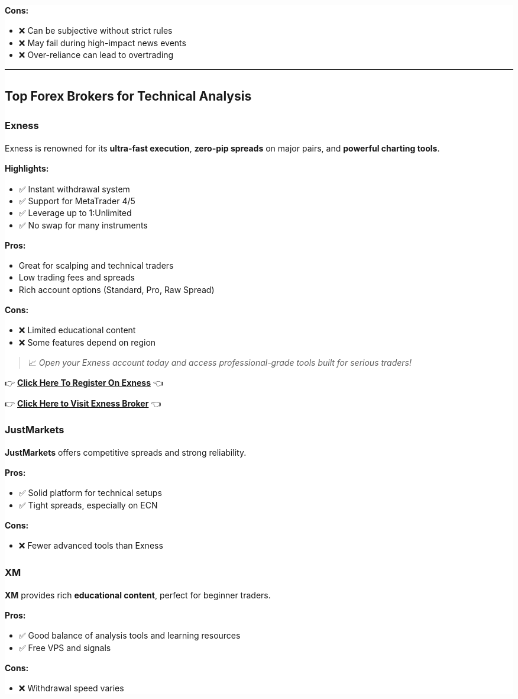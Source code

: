 **Cons:**
- ❌ Can be subjective without strict rules
- ❌ May fail during high-impact news events
- ❌ Over-reliance can lead to overtrading

---

## Top Forex Brokers for Technical Analysis

### Exness

Exness is renowned for its **ultra-fast execution**, **zero-pip spreads** on major pairs, and **powerful charting tools**.

**Highlights:**
- ✅ Instant withdrawal system
- ✅ Support for MetaTrader 4/5
- ✅ Leverage up to 1:Unlimited
- ✅ No swap for many instruments

**Pros:**
- Great for scalping and technical traders
- Low trading fees and spreads
- Rich account options (Standard, Pro, Raw Spread)

**Cons:**
- ❌ Limited educational content
- ❌ Some features depend on region

> 📈 *Open your Exness account today and access professional-grade tools built for serious traders!*

👉 [**Click Here To Register On Exness**](https://one.exnesstrack.org/boarding/sign-up/a/newup2) 👈

👉 [**Click Here to Visit Exness Broker**](https://one.exnesstrack.org/a/newup2) 👈

### JustMarkets

**JustMarkets** offers competitive spreads and strong reliability.

**Pros:**
- ✅ Solid platform for technical setups
- ✅ Tight spreads, especially on ECN

**Cons:**
- ❌ Fewer advanced tools than Exness

### XM

**XM** provides rich **educational content**, perfect for beginner traders.

**Pros:**
- ✅ Good balance of analysis tools and learning resources
- ✅ Free VPS and signals

**Cons:**
- ❌ Withdrawal speed varies
